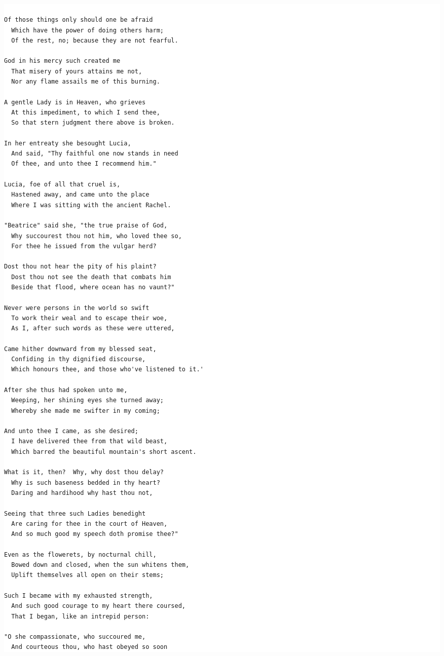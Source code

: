 ```

Of those things only should one be afraid
  Which have the power of doing others harm;
  Of the rest, no; because they are not fearful.

God in his mercy such created me
  That misery of yours attains me not,
  Nor any flame assails me of this burning.

A gentle Lady is in Heaven, who grieves
  At this impediment, to which I send thee,
  So that stern judgment there above is broken.

In her entreaty she besought Lucia,
  And said, "Thy faithful one now stands in need
  Of thee, and unto thee I recommend him."

Lucia, foe of all that cruel is,
  Hastened away, and came unto the place
  Where I was sitting with the ancient Rachel.

"Beatrice" said she, "the true praise of God,
  Why succourest thou not him, who loved thee so,
  For thee he issued from the vulgar herd?

Dost thou not hear the pity of his plaint?
  Dost thou not see the death that combats him
  Beside that flood, where ocean has no vaunt?"

Never were persons in the world so swift
  To work their weal and to escape their woe,
  As I, after such words as these were uttered,

Came hither downward from my blessed seat,
  Confiding in thy dignified discourse,
  Which honours thee, and those who've listened to it.'

After she thus had spoken unto me,
  Weeping, her shining eyes she turned away;
  Whereby she made me swifter in my coming;

And unto thee I came, as she desired;
  I have delivered thee from that wild beast,
  Which barred the beautiful mountain's short ascent.

What is it, then?  Why, why dost thou delay?
  Why is such baseness bedded in thy heart?
  Daring and hardihood why hast thou not,

Seeing that three such Ladies benedight
  Are caring for thee in the court of Heaven,
  And so much good my speech doth promise thee?"

Even as the flowerets, by nocturnal chill,
  Bowed down and closed, when the sun whitens them,
  Uplift themselves all open on their stems;

Such I became with my exhausted strength,
  And such good courage to my heart there coursed,
  That I began, like an intrepid person:

"O she compassionate, who succoured me,
  And courteous thou, who hast obeyed so soon
```